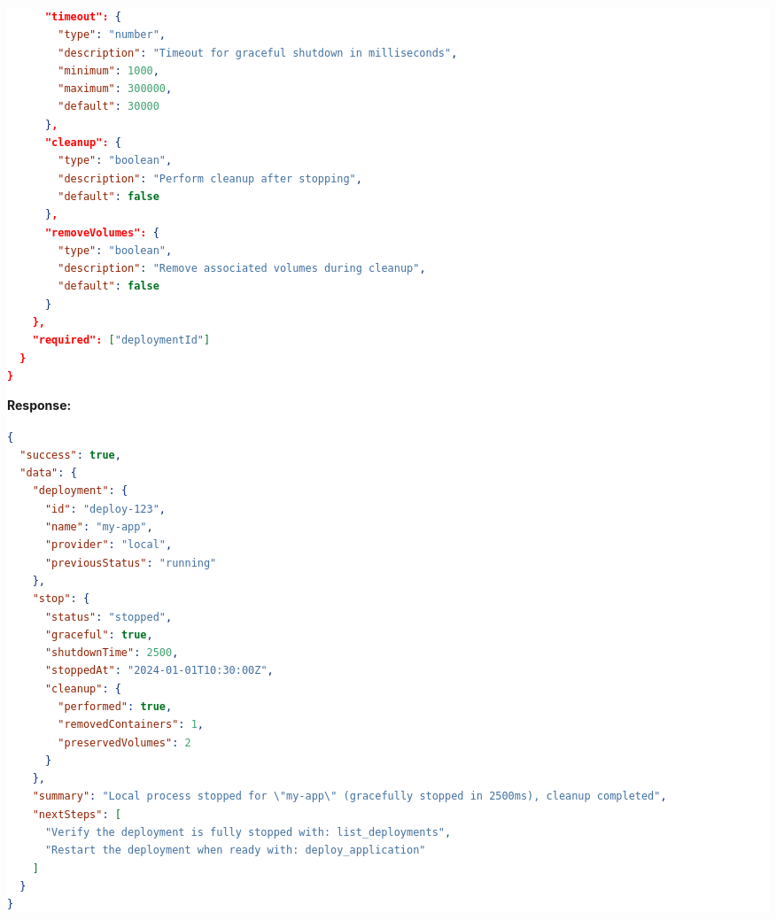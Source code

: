 ```json
      "timeout": {
        "type": "number",
        "description": "Timeout for graceful shutdown in milliseconds",
        "minimum": 1000,
        "maximum": 300000,
        "default": 30000
      },
      "cleanup": {
        "type": "boolean",
        "description": "Perform cleanup after stopping",
        "default": false
      },
      "removeVolumes": {
        "type": "boolean",
        "description": "Remove associated volumes during cleanup",
        "default": false
      }
    },
    "required": ["deploymentId"]
  }
}
```

**Response:**
```json
{
  "success": true,
  "data": {
    "deployment": {
      "id": "deploy-123",
      "name": "my-app",
      "provider": "local",
      "previousStatus": "running"
    },
    "stop": {
      "status": "stopped",
      "graceful": true,
      "shutdownTime": 2500,
      "stoppedAt": "2024-01-01T10:30:00Z",
      "cleanup": {
        "performed": true,
        "removedContainers": 1,
        "preservedVolumes": 2
      }
    },
    "summary": "Local process stopped for \"my-app\" (gracefully stopped in 2500ms), cleanup completed",
    "nextSteps": [
      "Verify the deployment is fully stopped with: list_deployments",
      "Restart the deployment when ready with: deploy_application"
    ]
  }
}
```
